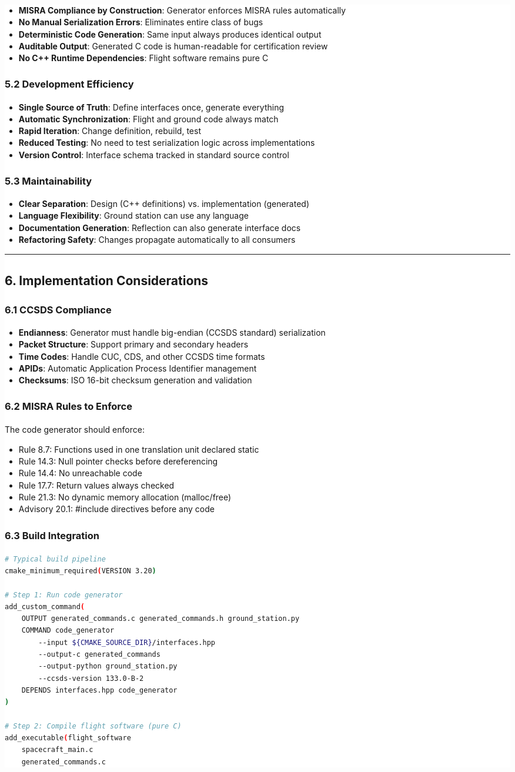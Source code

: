 - **MISRA Compliance by Construction**: Generator enforces MISRA rules automatically
- **No Manual Serialization Errors**: Eliminates entire class of bugs
- **Deterministic Code Generation**: Same input always produces identical output
- **Auditable Output**: Generated C code is human-readable for certification review
- **No C++ Runtime Dependencies**: Flight software remains pure C

### 5.2 Development Efficiency

- **Single Source of Truth**: Define interfaces once, generate everything
- **Automatic Synchronization**: Flight and ground code always match
- **Rapid Iteration**: Change definition, rebuild, test
- **Reduced Testing**: No need to test serialization logic across implementations
- **Version Control**: Interface schema tracked in standard source control

### 5.3 Maintainability

- **Clear Separation**: Design (C++ definitions) vs. implementation (generated)
- **Language Flexibility**: Ground station can use any language
- **Documentation Generation**: Reflection can also generate interface docs
- **Refactoring Safety**: Changes propagate automatically to all consumers

---

## 6. Implementation Considerations

### 6.1 CCSDS Compliance

- **Endianness**: Generator must handle big-endian (CCSDS standard) serialization
- **Packet Structure**: Support primary and secondary headers
- **Time Codes**: Handle CUC, CDS, and other CCSDS time formats
- **APIDs**: Automatic Application Process Identifier management
- **Checksums**: ISO 16-bit checksum generation and validation

### 6.2 MISRA Rules to Enforce

The code generator should enforce:
- Rule 8.7: Functions used in one translation unit declared static
- Rule 14.3: Null pointer checks before dereferencing
- Rule 14.4: No unreachable code
- Rule 17.7: Return values always checked
- Rule 21.3: No dynamic memory allocation (malloc/free)
- Advisory 20.1: #include directives before any code

### 6.3 Build Integration

```bash
# Typical build pipeline
cmake_minimum_required(VERSION 3.20)

# Step 1: Run code generator
add_custom_command(
    OUTPUT generated_commands.c generated_commands.h ground_station.py
    COMMAND code_generator 
        --input ${CMAKE_SOURCE_DIR}/interfaces.hpp
        --output-c generated_commands
        --output-python ground_station.py
        --ccsds-version 133.0-B-2
    DEPENDS interfaces.hpp code_generator
)

# Step 2: Compile flight software (pure C)
add_executable(flight_software
    spacecraft_main.c
    generated_commands.c
```